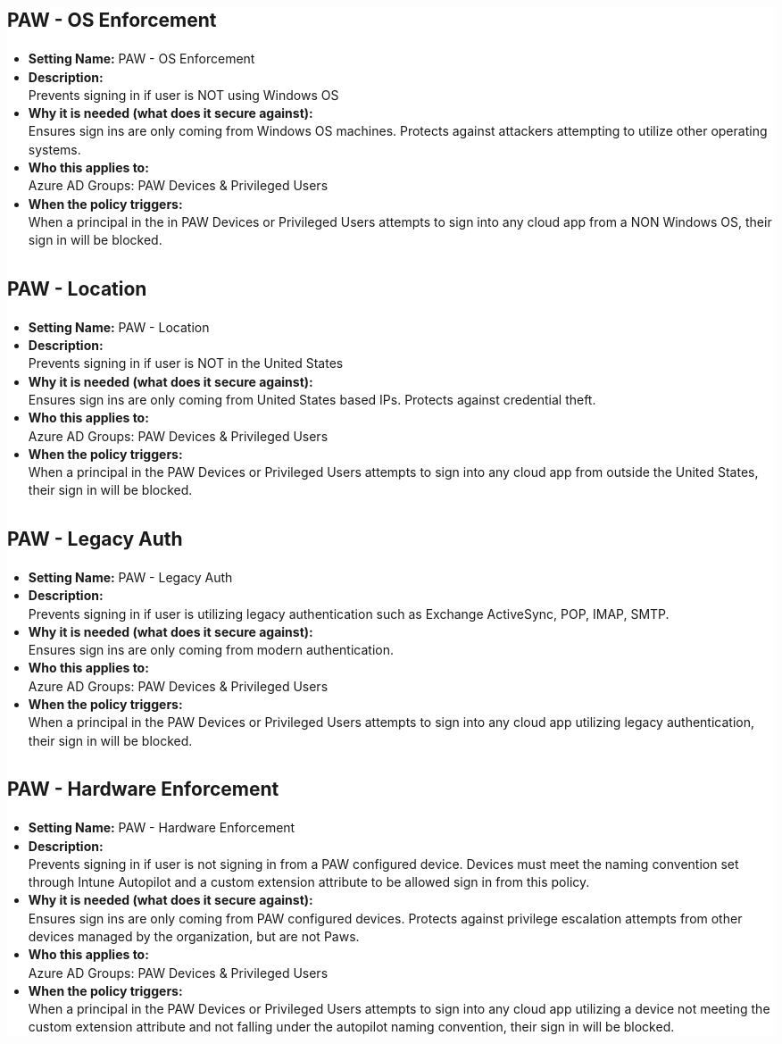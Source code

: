 ## PAW - OS Enforcement
- **Setting Name:** PAW - OS Enforcement
- **Description:**   
Prevents signing in if user is NOT using Windows OS
- **Why it is needed (what does it secure against):**   
Ensures sign ins are only coming from Windows OS machines. Protects against attackers attempting to utilize other operating systems. 
- **Who this applies to:**   
Azure AD Groups: PAW Devices & Privileged Users
- **When the policy triggers:**   
When a principal in the in PAW Devices or Privileged Users attempts to sign into any cloud app from a NON Windows OS, their sign in will be blocked. 

## PAW - Location
- **Setting Name:** PAW - Location
- **Description:**   
Prevents signing in if user is NOT in the United States
- **Why it is needed (what does it secure against):**   
Ensures sign ins are only coming from United States based IPs. Protects against credential theft. 
- **Who this applies to:**   
Azure AD Groups: PAW Devices & Privileged Users
- **When the policy triggers:**   
When a principal in the PAW Devices or Privileged Users attempts to sign into any cloud app from outside the United States, their sign in will be blocked.

## PAW - Legacy Auth
- **Setting Name:** PAW - Legacy Auth
- **Description:**   
Prevents signing in if user is utilizing legacy authentication such as Exchange ActiveSync, POP, IMAP, SMTP. 
- **Why it is needed (what does it secure against):**   
Ensures sign ins are only coming from modern authentication.
- **Who this applies to:**   
Azure AD Groups: PAW Devices & Privileged Users
- **When the policy triggers:**   
When a principal in the PAW Devices or Privileged Users attempts to sign into any cloud app utilizing legacy authentication, their sign in will be blocked.

## PAW - Hardware Enforcement
- **Setting Name:** PAW - Hardware Enforcement
- **Description:**   
Prevents signing in if user is not signing in from a PAW configured device. Devices must meet the naming convention set through Intune Autopilot and a custom extension attribute to be allowed sign in from this policy.
- **Why it is needed (what does it secure against):**   
Ensures sign ins are only coming from PAW configured devices. Protects against privilege escalation attempts from other devices managed by the organization, but are not Paws. 
- **Who this applies to:**   
Azure AD Groups: PAW Devices & Privileged Users
- **When the policy triggers:**   
When a principal in the PAW Devices or Privileged Users attempts to sign into any cloud app utilizing a device not meeting the custom extension attribute and not falling under the autopilot naming convention, their sign in will be blocked.
